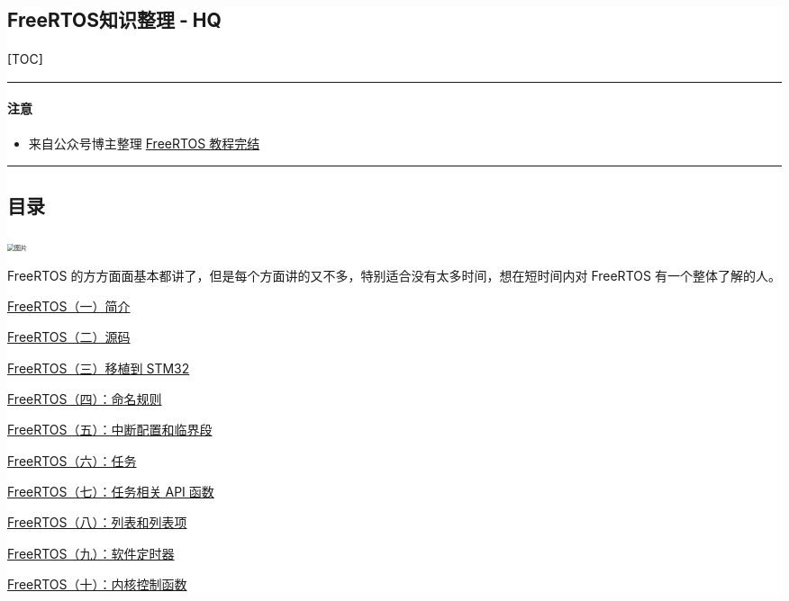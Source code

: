 ## FreeRTOS知识整理 - HQ

[TOC]

------

#### 注意

- 来自公众号博主整理 [FreeRTOS 教程完结](https://mp.weixin.qq.com/s/50Y85yyqkLozrdiS-MSUqg)

------

## 目录

<img src="assets/640.png" alt="图片" style="zoom:50%;" />

FreeRTOS 的方方面面基本都讲了，但是每个方面讲的又不多，特别适合没有太多时间，想在短时间内对 FreeRTOS 有一个整体了解的人。

[FreeRTOS（一）简介](http://mp.weixin.qq.com/s?__biz=MzIzNTgzMTIzNw==&mid=2247486648&idx=1&sn=db55deb36aefdedc686d924c164d4f62&chksm=e8e06612df97ef04ec62bcb8e1e4b950a5163b074242561264595c31c5d3d32ecabf6a258f5e&scene=21#wechat_redirect)

[FreeRTOS（二）源码](http://mp.weixin.qq.com/s?__biz=MzIzNTgzMTIzNw==&mid=2247486673&idx=1&sn=19dc1c309f670fb9dc9ce46c57b1883f&chksm=e8e0667bdf97ef6d30cde7ac008717b569256b9898bac69dc6d32d8c9b7b1e398c5d27a4611a&scene=21#wechat_redirect)

[FreeRTOS（三）移植到 STM32](http://mp.weixin.qq.com/s?__biz=MzIzNTgzMTIzNw==&mid=2247486683&idx=1&sn=1d04b71aee1e7122e475b6dbf861952d&chksm=e8e06671df97ef6790dab7869e5c520306b0162fa4855610ba5c7cfa268ccfd0eea5dd11b51e&scene=21#wechat_redirect)

[FreeRTOS（四）：命名规则](http://mp.weixin.qq.com/s?__biz=MzIzNTgzMTIzNw==&mid=2247486748&idx=1&sn=0cab9724aaf1531f4cb1c8c5683b10e0&chksm=e8e067b6df97eea0471c826d319f63046e7980e17f5241d577a3851199bab70fa68370491a48&scene=21#wechat_redirect)

[FreeRTOS（五）：中断配置和临界段](http://mp.weixin.qq.com/s?__biz=MzIzNTgzMTIzNw==&mid=2247486775&idx=1&sn=f7c9dff60644e22254444d5f5719c96c&chksm=e8e0679ddf97ee8b39ea5d2e68135b94154a419b4f60cb7bae70d2fa4f8803560a1b90e72902&scene=21#wechat_redirect)

[FreeRTOS（六）：任务](http://mp.weixin.qq.com/s?__biz=MzIzNTgzMTIzNw==&mid=2247486784&idx=1&sn=794ff40c7c3c685e375ae68a3152cd66&chksm=e8e067eadf97eefc6a0ee355e5e1d772eefda58fcb79c82f1a14bfad388d2ad4342bec1da329&scene=21#wechat_redirect)

[FreeRTOS（七）：任务相关 API 函数](http://mp.weixin.qq.com/s?__biz=MzIzNTgzMTIzNw==&mid=2247486924&idx=1&sn=28762c5f029ad635d824e6c87159dda6&chksm=e8e06766df97ee70e7066ddf7bb4905c08ff82435f429e6f8f9333aa2a89a11818c6a556c297&scene=21#wechat_redirect)

[FreeRTOS（八）：列表和列表项](http://mp.weixin.qq.com/s?__biz=MzIzNTgzMTIzNw==&mid=2247486992&idx=1&sn=a47bea5527dfbce05cf40f06699e6d74&chksm=e8e064badf97edac59c255f5a621afdc4c4a2f4f3a0e6a10bf6b53ced99ce6ffe1c9f74f5253&scene=21#wechat_redirect)

[FreeRTOS（九）：软件定时器](http://mp.weixin.qq.com/s?__biz=MzIzNTgzMTIzNw==&mid=2247486999&idx=1&sn=920f5d79b969a2db408a5210cbbb6c2e&chksm=e8e064bddf97edabd2982cdea3bcadc8522afbe837b2d1964dd590bbabee55b7f840957cb5db&scene=21#wechat_redirect)

[FreeRTOS（十）：内核控制函数](http://mp.weixin.qq.com/s?__biz=MzIzNTgzMTIzNw==&mid=2247487111&idx=1&sn=68f749df6c238750ad9171dbfcda78af&chksm=e8e0642ddf97ed3b53f19ced3dc822100b981498841ea38e6c7b63e0c19a2c30d8da99868974&scene=21#wechat_redirect)
